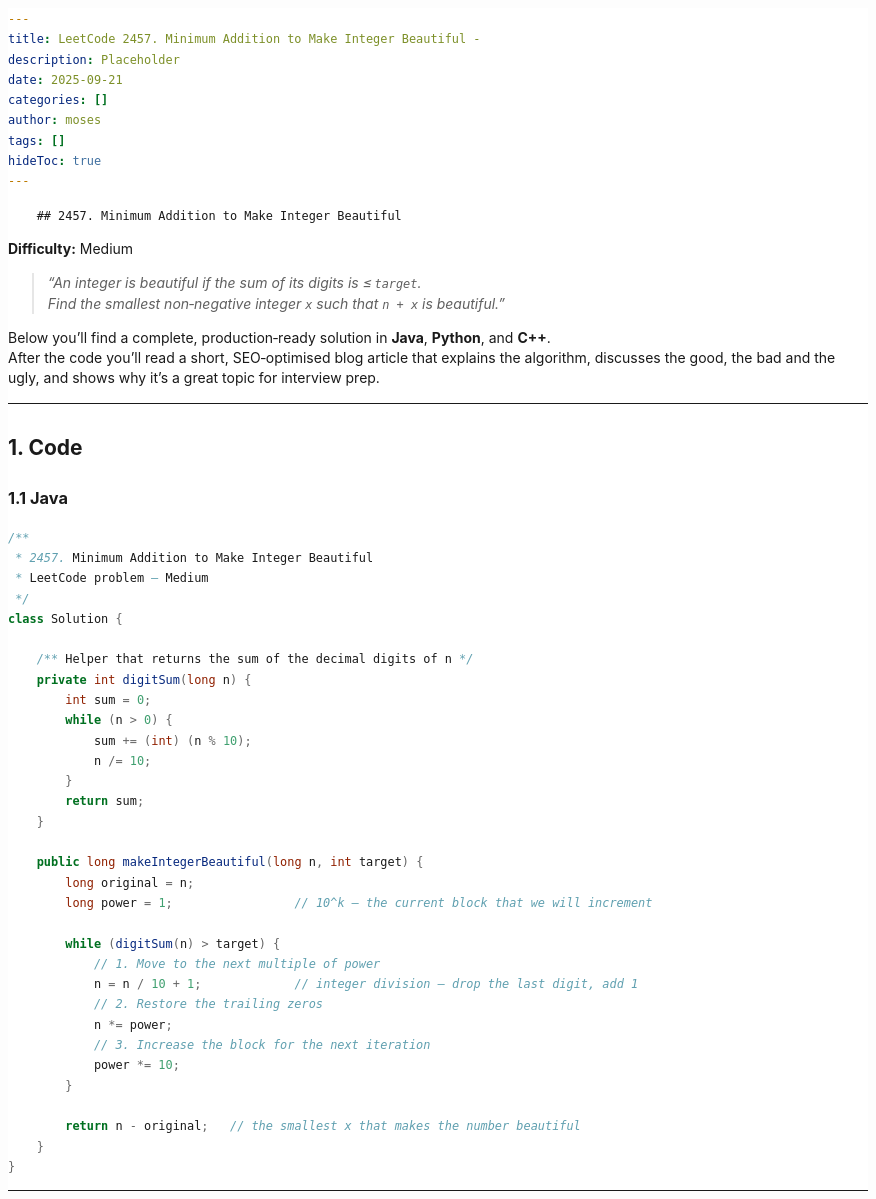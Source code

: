 ```yaml
---
title: LeetCode 2457. Minimum Addition to Make Integer Beautiful - 
description: Placeholder
date: 2025-09-21
categories: []
author: moses
tags: []
hideToc: true
---
```

        ## 2457. Minimum Addition to Make Integer Beautiful  
**Difficulty:** Medium  

> *“An integer is beautiful if the sum of its digits is ≤ `target`.  
> Find the smallest non‑negative integer `x` such that `n + x` is beautiful.”*  

Below you’ll find a complete, production‑ready solution in **Java**, **Python**, and **C++**.  
After the code you’ll read a short, SEO‑optimised blog article that explains the
algorithm, discusses the good, the bad and the ugly, and shows why it’s a great
topic for interview prep.

---

## 1. Code

### 1.1 Java

```java
/**
 * 2457. Minimum Addition to Make Integer Beautiful
 * LeetCode problem – Medium
 */
class Solution {

    /** Helper that returns the sum of the decimal digits of n */
    private int digitSum(long n) {
        int sum = 0;
        while (n > 0) {
            sum += (int) (n % 10);
            n /= 10;
        }
        return sum;
    }

    public long makeIntegerBeautiful(long n, int target) {
        long original = n;
        long power = 1;                 // 10^k – the current block that we will increment

        while (digitSum(n) > target) {
            // 1. Move to the next multiple of power
            n = n / 10 + 1;             // integer division – drop the last digit, add 1
            // 2. Restore the trailing zeros
            n *= power;
            // 3. Increase the block for the next iteration
            power *= 10;
        }

        return n - original;   // the smallest x that makes the number beautiful
    }
}
```

---
